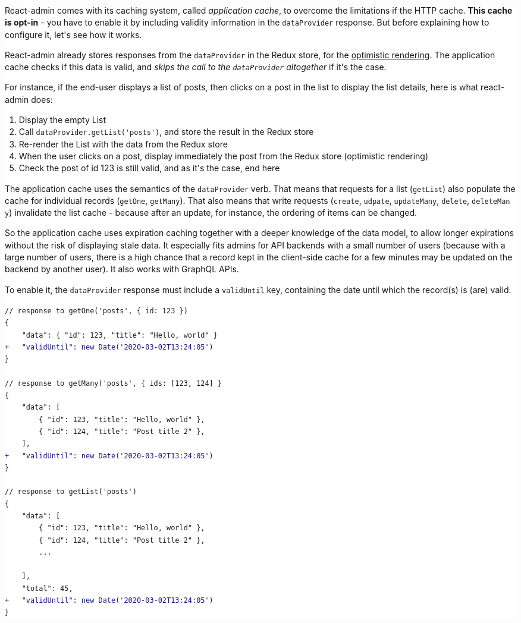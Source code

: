 React-admin comes with its caching system, called *application cache*, to overcome the limitations if the HTTP cache. **This cache is opt-in** - you have to enable it by including validity information in the `dataProvider` response. But before explaining how to configure it, let's see how it works. 

React-admin already stores responses from the `dataProvider` in the Redux store, for the [optimistic rendering](#optimistic-rendering). The application cache checks if this data is valid, and *skips the call to the `dataProvider` altogether* if it's the case. 

For instance, if the end-user displays a list of posts, then clicks on a post in the list to display the list details, here is what react-admin does:

1. Display the empty List
2. Call `dataProvider.getList('posts')`, and store the result in the Redux store
3. Re-render the List with the data from the Redux store
4. When the user clicks on a post, display immediately the post from the Redux store (optimistic rendering)
5. Check the post of id 123 is still valid, and as it's the case, end here

The application cache uses the semantics of the `dataProvider` verb. That means that requests for a list (`getList`) also populate the cache for individual records (`getOne`, `getMany`). That also means that write requests (`create`, `udpate`, `updateMany`, `delete`, `deleteMany`) invalidate the list cache - because after an update, for instance, the ordering of items can be changed.

So the application cache uses expiration caching together with a deeper knowledge of the data model, to allow longer expirations without the risk of displaying stale data. It especially fits admins for API backends with a small number of users (because with a large number of users, there is a high chance that a record kept in the client-side cache for a few minutes may be updated on the backend by another user). It also works with GraphQL APIs. 

To enable it, the `dataProvider` response must include a `validUntil` key, containing the date until which the record(s) is (are) valid.

```diff
// response to getOne('posts', { id: 123 })
{
    "data": { "id": 123, "title": "Hello, world" }
+   "validUntil": new Date('2020-03-02T13:24:05')
}

// response to getMany('posts', { ids: [123, 124] }
{
    "data": [
        { "id": 123, "title": "Hello, world" },
        { "id": 124, "title": "Post title 2" },
    ],
+   "validUntil": new Date('2020-03-02T13:24:05')
}

// response to getList('posts')
{
    "data": [
        { "id": 123, "title": "Hello, world" },
        { "id": 124, "title": "Post title 2" },
        ...

    ],
    "total": 45,
+   "validUntil": new Date('2020-03-02T13:24:05')
}
```
